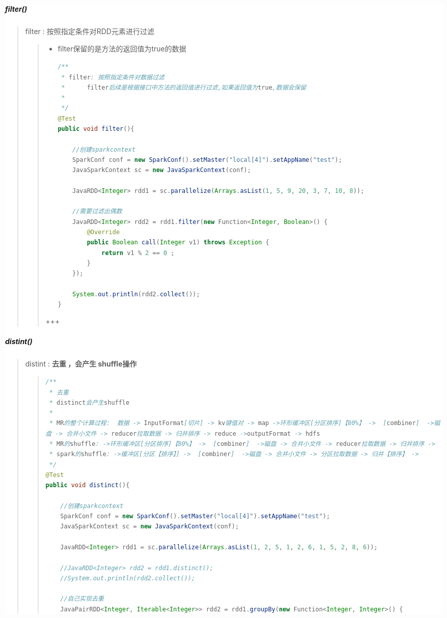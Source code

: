 ##### filter()

> filter : 按照指定条件对RDD元素进行过滤
>
> >  + filter保留的是方法的返回值为true的数据
> >
> >    ```java
> >    /**
> >     * filter: 按照指定条件对数据过滤
> >     *      filter后续是根据接口中方法的返回值进行过滤,如果返回值为true,数据会保留
> >     *
> >     */
> >    @Test
> >    public void filter(){
> >    
> >        //创建sparkcontext
> >        SparkConf conf = new SparkConf().setMaster("local[4]").setAppName("test");
> >        JavaSparkContext sc = new JavaSparkContext(conf);
> >    
> >        JavaRDD<Integer> rdd1 = sc.parallelize(Arrays.asList(1, 5, 9, 20, 3, 7, 10, 8));
> >    
> >        //需要过滤出偶数
> >        JavaRDD<Integer> rdd2 = rdd1.filter(new Function<Integer, Boolean>() {
> >            @Override
> >            public Boolean call(Integer v1) throws Exception {
> >                return v1 % 2 == 0 ;
> >            }
> >        });
> >    
> >        System.out.println(rdd2.collect());
> >    }
> >    ```
> >
> >  +++

##### distint()

>  distint : **去重 ，会产生 shuffle操作**
>
> >  ```java
> >  /**
> >   * 去重
> >   * distinct会产生shuffle
> >   *
> >   * MR的整个计算过程:  数据 -> InputFormat[切片] -> kv键值对 -> map ->环形缓冲区[分区排序]【80%】 ->  [combiner]  ->磁盘 -> 合并小文件 -> reducer拉取数据 -> 归并排序 -> reduce ->outputFormat -> hdfs
> >   * MR的shuffle: ->环形缓冲区[分区排序]【80%】 ->  [combiner]  ->磁盘 -> 合并小文件 -> reducer拉取数据 -> 归并排序 ->
> >   * spark的shuffle: ->缓冲区[分区【排序】] ->  [combiner]  ->磁盘 -> 合并小文件 -> 分区拉取数据 -> 归并【排序】 ->
> >   */
> >  @Test
> >  public void distinct(){
> >  
> >      //创建sparkcontext
> >      SparkConf conf = new SparkConf().setMaster("local[4]").setAppName("test");
> >      JavaSparkContext sc = new JavaSparkContext(conf);
> >  
> >      JavaRDD<Integer> rdd1 = sc.parallelize(Arrays.asList(1, 2, 5, 1, 2, 6, 1, 5, 2, 8, 6));
> >  
> >      //JavaRDD<Integer> rdd2 = rdd1.distinct();
> >      //System.out.println(rdd2.collect());
> >  
> >      //自己实现去重
> >      JavaPairRDD<Integer, Iterable<Integer>> rdd2 = rdd1.groupBy(new Function<Integer, Integer>() {